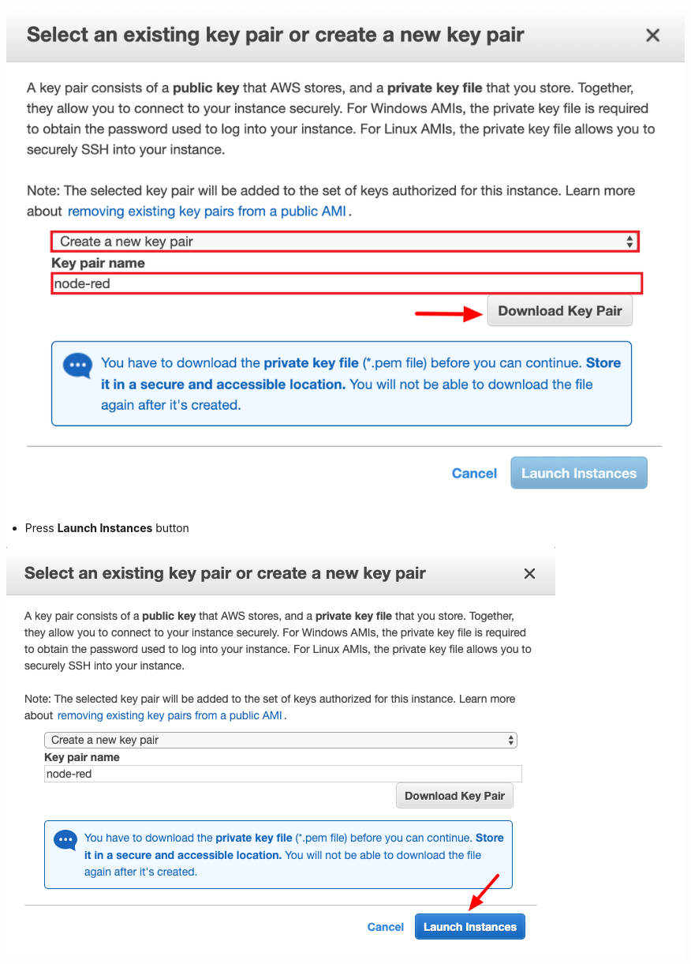    ![Create Keypair](images/create-keypair.png)

   - Press **Launch Instances** button


   ![Launch Instance](images/launch-instances.png)

